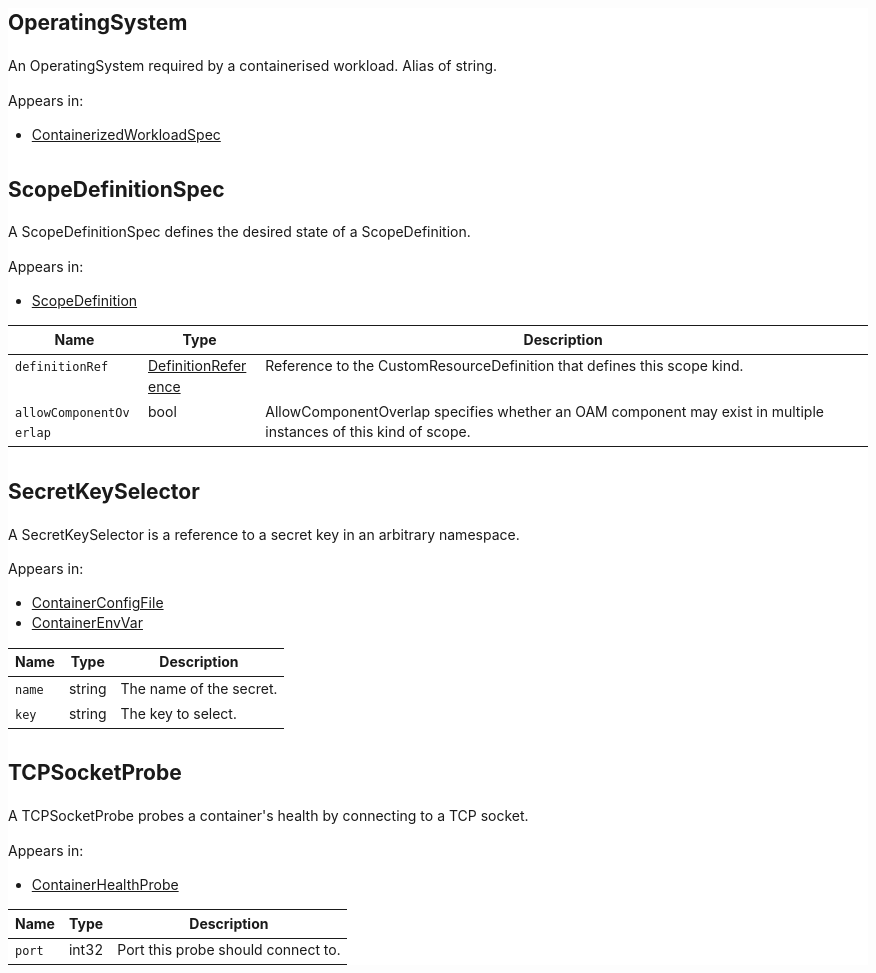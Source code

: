 

## OperatingSystem

An OperatingSystem required by a containerised workload. Alias of string.

Appears in:

* [ContainerizedWorkloadSpec](#ContainerizedWorkloadSpec)


## ScopeDefinitionSpec

A ScopeDefinitionSpec defines the desired state of a ScopeDefinition.

Appears in:

* [ScopeDefinition](#ScopeDefinition)


Name | Type | Description
-----|------|------------
`definitionRef` | [DefinitionReference](#DefinitionReference) | Reference to the CustomResourceDefinition that defines this scope kind.
`allowComponentOverlap` | bool | AllowComponentOverlap specifies whether an OAM component may exist in multiple instances of this kind of scope.



## SecretKeySelector

A SecretKeySelector is a reference to a secret key in an arbitrary namespace.

Appears in:

* [ContainerConfigFile](#ContainerConfigFile)
* [ContainerEnvVar](#ContainerEnvVar)


Name | Type | Description
-----|------|------------
`name` | string | The name of the secret.
`key` | string | The key to select.



## TCPSocketProbe

A TCPSocketProbe probes a container&#39;s health by connecting to a TCP socket.

Appears in:

* [ContainerHealthProbe](#ContainerHealthProbe)


Name | Type | Description
-----|------|------------
`port` | int32 | Port this probe should connect to.

